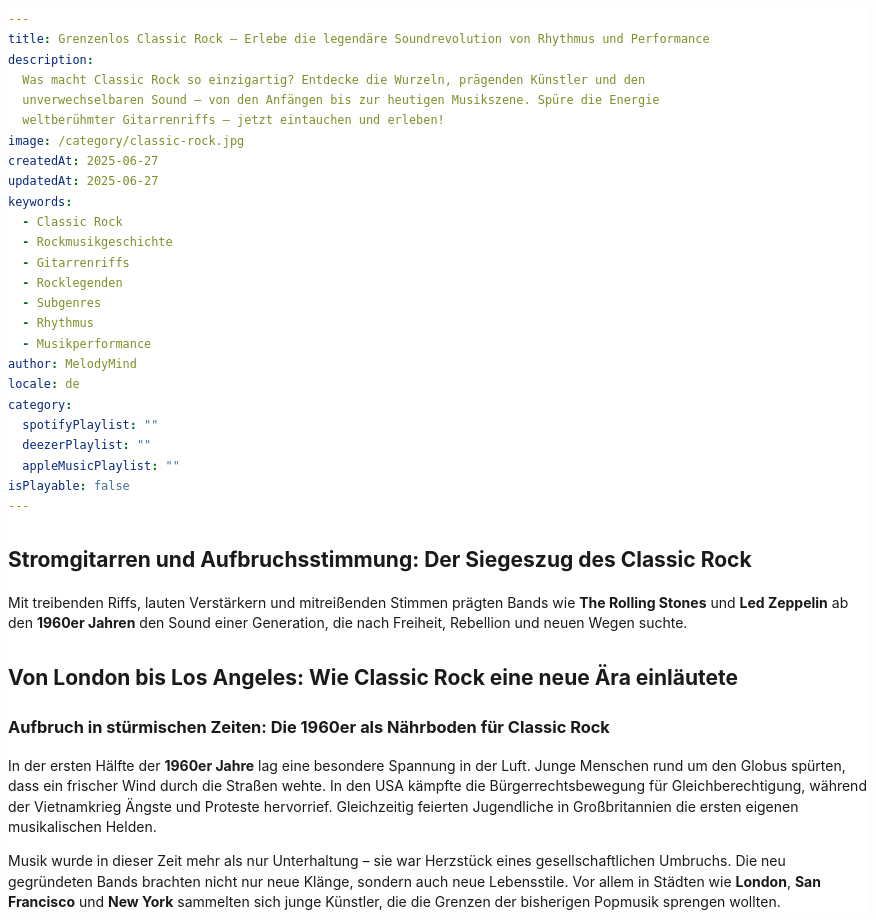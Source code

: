 ```yaml
---
title: Grenzenlos Classic Rock – Erlebe die legendäre Soundrevolution von Rhythmus und Performance
description:
  Was macht Classic Rock so einzigartig? Entdecke die Wurzeln, prägenden Künstler und den
  unverwechselbaren Sound – von den Anfängen bis zur heutigen Musikszene. Spüre die Energie
  weltberühmter Gitarrenriffs – jetzt eintauchen und erleben!
image: /category/classic-rock.jpg
createdAt: 2025-06-27
updatedAt: 2025-06-27
keywords:
  - Classic Rock
  - Rockmusikgeschichte
  - Gitarrenriffs
  - Rocklegenden
  - Subgenres
  - Rhythmus
  - Musikperformance
author: MelodyMind
locale: de
category:
  spotifyPlaylist: ""
  deezerPlaylist: ""
  appleMusicPlaylist: ""
isPlayable: false
---
```


## Stromgitarren und Aufbruchsstimmung: Der Siegeszug des Classic Rock

Mit treibenden Riffs, lauten Verstärkern und mitreißenden Stimmen prägten Bands wie **The Rolling
Stones** und **Led Zeppelin** ab den **1960er Jahren** den Sound einer Generation, die nach
Freiheit, Rebellion und neuen Wegen suchte.

## Von London bis Los Angeles: Wie Classic Rock eine neue Ära einläutete

### Aufbruch in stürmischen Zeiten: Die 1960er als Nährboden für Classic Rock

In der ersten Hälfte der **1960er Jahre** lag eine besondere Spannung in der Luft. Junge Menschen
rund um den Globus spürten, dass ein frischer Wind durch die Straßen wehte. In den USA kämpfte die
Bürgerrechtsbewegung für Gleichberechtigung, während der Vietnamkrieg Ängste und Proteste
hervorrief. Gleichzeitig feierten Jugendliche in Großbritannien die ersten eigenen musikalischen
Helden.

Musik wurde in dieser Zeit mehr als nur Unterhaltung – sie war Herzstück eines gesellschaftlichen
Umbruchs. Die neu gegründeten Bands brachten nicht nur neue Klänge, sondern auch neue Lebensstile.
Vor allem in Städten wie **London**, **San Francisco** und **New York** sammelten sich junge
Künstler, die die Grenzen der bisherigen Popmusik sprengen wollten.
